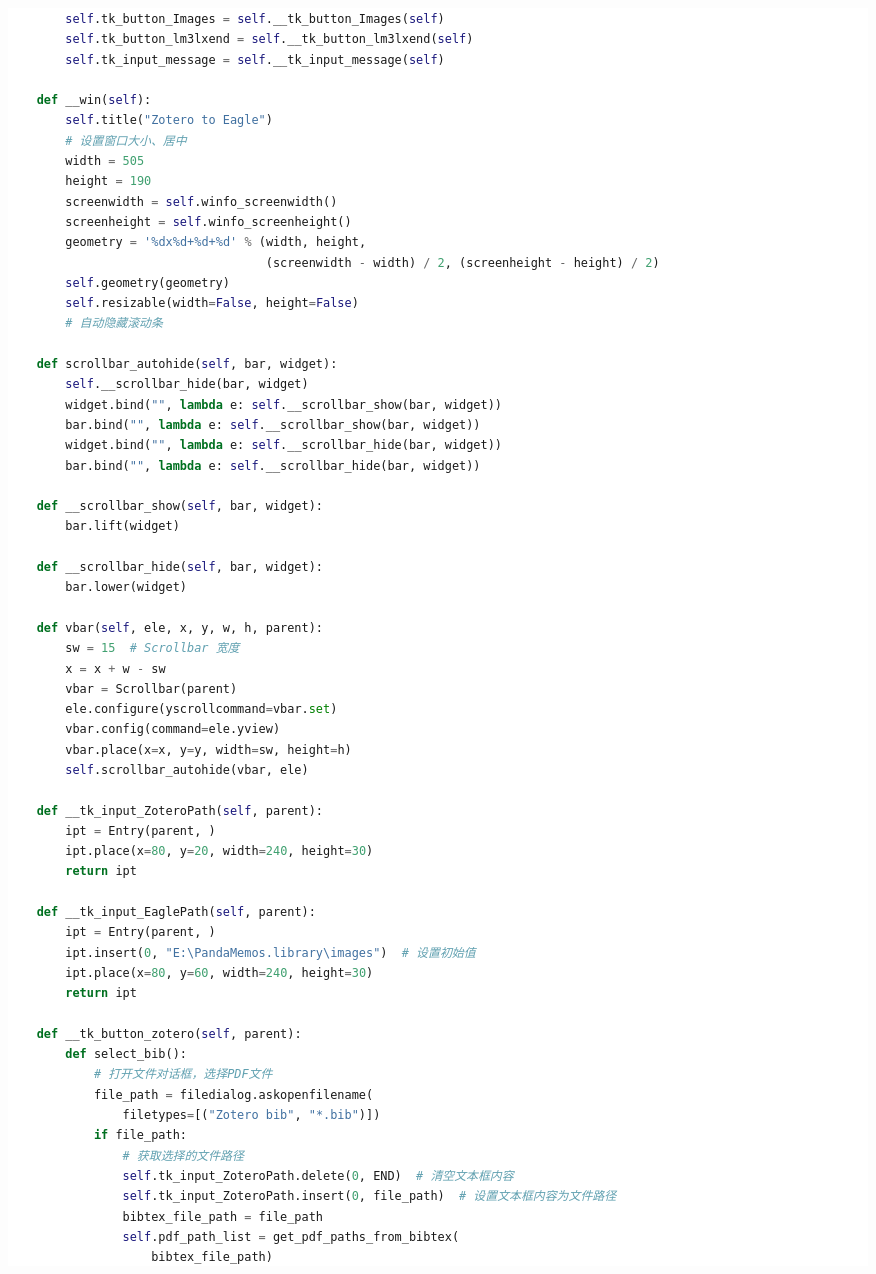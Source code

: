 ```python 
        self.tk_button_Images = self.__tk_button_Images(self)
        self.tk_button_lm3lxend = self.__tk_button_lm3lxend(self)
        self.tk_input_message = self.__tk_input_message(self)

    def __win(self):
        self.title("Zotero to Eagle")
        # 设置窗口大小、居中
        width = 505
        height = 190
        screenwidth = self.winfo_screenwidth()
        screenheight = self.winfo_screenheight()
        geometry = '%dx%d+%d+%d' % (width, height,
                                    (screenwidth - width) / 2, (screenheight - height) / 2)
        self.geometry(geometry)
        self.resizable(width=False, height=False)
        # 自动隐藏滚动条

    def scrollbar_autohide(self, bar, widget):
        self.__scrollbar_hide(bar, widget)
        widget.bind("", lambda e: self.__scrollbar_show(bar, widget))
        bar.bind("", lambda e: self.__scrollbar_show(bar, widget))
        widget.bind("", lambda e: self.__scrollbar_hide(bar, widget))
        bar.bind("", lambda e: self.__scrollbar_hide(bar, widget))

    def __scrollbar_show(self, bar, widget):
        bar.lift(widget)

    def __scrollbar_hide(self, bar, widget):
        bar.lower(widget)

    def vbar(self, ele, x, y, w, h, parent):
        sw = 15  # Scrollbar 宽度
        x = x + w - sw
        vbar = Scrollbar(parent)
        ele.configure(yscrollcommand=vbar.set)
        vbar.config(command=ele.yview)
        vbar.place(x=x, y=y, width=sw, height=h)
        self.scrollbar_autohide(vbar, ele)

    def __tk_input_ZoteroPath(self, parent):
        ipt = Entry(parent, )
        ipt.place(x=80, y=20, width=240, height=30)
        return ipt

    def __tk_input_EaglePath(self, parent):
        ipt = Entry(parent, )
        ipt.insert(0, "E:\PandaMemos.library\images")  # 设置初始值
        ipt.place(x=80, y=60, width=240, height=30)
        return ipt

    def __tk_button_zotero(self, parent):
        def select_bib():
            # 打开文件对话框，选择PDF文件
            file_path = filedialog.askopenfilename(
                filetypes=[("Zotero bib", "*.bib")])
            if file_path:
                # 获取选择的文件路径
                self.tk_input_ZoteroPath.delete(0, END)  # 清空文本框内容
                self.tk_input_ZoteroPath.insert(0, file_path)  # 设置文本框内容为文件路径
                bibtex_file_path = file_path
                self.pdf_path_list = get_pdf_paths_from_bibtex(
                    bibtex_file_path)

```